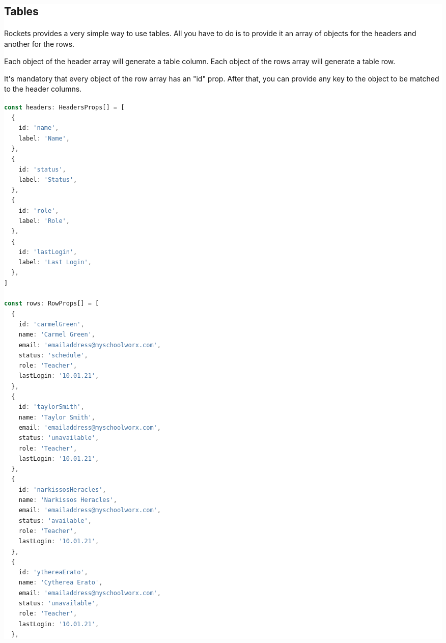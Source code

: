 ## Tables

Rockets provides a very simple way to use tables. All you have to do is to provide it an array of objects for the headers and another for the rows.

Each object of the header array will generate a table column. Each object of the rows array will generate a table row.

It's mandatory that every object of the row array has an "id" prop. After that, you can provide any key to the object to be matched to the header columns.

```typescript
const headers: HeadersProps[] = [
  {
    id: 'name',
    label: 'Name',
  },
  {
    id: 'status',
    label: 'Status',
  },
  {
    id: 'role',
    label: 'Role',
  },
  {
    id: 'lastLogin',
    label: 'Last Login',
  },
]

const rows: RowProps[] = [
  {
    id: 'carmelGreen',
    name: 'Carmel Green',
    email: 'emailaddress@myschoolworx.com',
    status: 'schedule',
    role: 'Teacher',
    lastLogin: '10.01.21',
  },
  {
    id: 'taylorSmith',
    name: 'Taylor Smith',
    email: 'emailaddress@myschoolworx.com',
    status: 'unavailable',
    role: 'Teacher',
    lastLogin: '10.01.21',
  },
  {
    id: 'narkissosHeracles',
    name: 'Narkissos Heracles',
    email: 'emailaddress@myschoolworx.com',
    status: 'available',
    role: 'Teacher',
    lastLogin: '10.01.21',
  },
  {
    id: 'ythereaErato',
    name: 'Cytherea Erato',
    email: 'emailaddress@myschoolworx.com',
    status: 'unavailable',
    role: 'Teacher',
    lastLogin: '10.01.21',
  },
```
